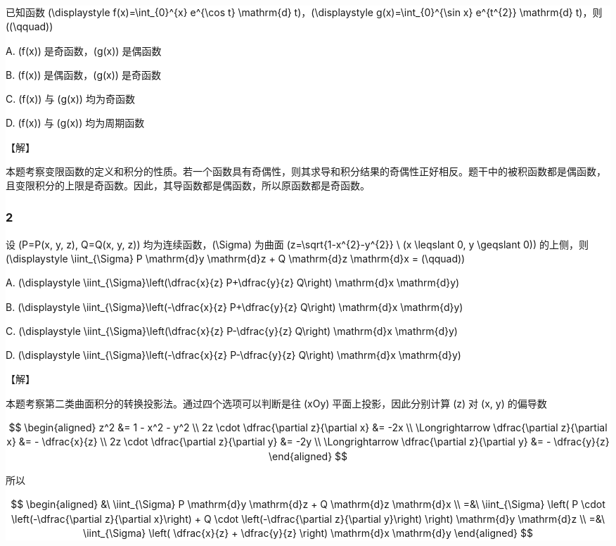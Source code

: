 已知函数 \(\displaystyle f(x)=\int_{0}^{x} e^{\cos t} \mathrm{d} t\)，\(\displaystyle g(x)=\int_{0}^{\sin x} e^{t^{2}} \mathrm{d} t\)，则 \((\qquad)\)

A. \(f(x)\) 是奇函数，\(g(x)\) 是偶函数

B. \(f(x)\) 是偶函数，\(g(x)\) 是奇函数

C. \(f(x)\) 与 \(g(x)\) 均为奇函数

D. \(f(x)\) 与 \(g(x)\) 均为周期函数

【解】

本题考察变限函数的定义和积分的性质。若一个函数具有奇偶性，则其求导和积分结果的奇偶性正好相反。题干中的被积函数都是偶函数，且变限积分的上限是奇函数。因此，其导函数都是偶函数，所以原函数都是奇函数。

### 2

设 \(P=P(x, y, z), Q=Q(x, y, z)\) 均为连续函数，\(\Sigma\) 为曲面 \(z=\sqrt{1-x^{2}-y^{2}} \ (x \leqslant 0, y \geqslant 0)\) 的上侧，则 \(\displaystyle \iint_{\Sigma} P \mathrm{d}y \mathrm{d}z + Q \mathrm{d}z \mathrm{d}x = (\qquad)\)

A. \(\displaystyle \iint_{\Sigma}\left(\dfrac{x}{z} P+\dfrac{y}{z} Q\right) \mathrm{d}x \mathrm{d}y\)

B. \(\displaystyle \iint_{\Sigma}\left(-\dfrac{x}{z} P+\dfrac{y}{z} Q\right) \mathrm{d}x \mathrm{d}y\)

C. \(\displaystyle \iint_{\Sigma}\left(\dfrac{x}{z} P-\dfrac{y}{z} Q\right) \mathrm{d}x \mathrm{d}y\)

D. \(\displaystyle \iint_{\Sigma}\left(-\dfrac{x}{z} P-\dfrac{y}{z} Q\right) \mathrm{d}x \mathrm{d}y\)

【解】

本题考察第二类曲面积分的转换投影法。通过四个选项可以判断是往 \(xOy\) 平面上投影，因此分别计算 \(z\) 对 \(x, y\) 的偏导数

$$
\begin{aligned}
    z^2 &= 1 - x^2 - y^2 \\
    2z \cdot \dfrac{\partial z}{\partial x} &= -2x \\
    \Longrightarrow \dfrac{\partial z}{\partial x} &= - \dfrac{x}{z} \\
    2z \cdot \dfrac{\partial z}{\partial y} &= -2y \\
    \Longrightarrow \dfrac{\partial z}{\partial y} &= - \dfrac{y}{z}
\end{aligned}
$$

所以

$$
\begin{aligned}
    &\ \iint_{\Sigma} P \mathrm{d}y \mathrm{d}z + Q \mathrm{d}z \mathrm{d}x \\
    =&\ \iint_{\Sigma} \left( P \cdot \left(-\dfrac{\partial z}{\partial x}\right) + Q \cdot \left(-\dfrac{\partial z}{\partial y}\right) \right) \mathrm{d}y \mathrm{d}z \\
    =&\ \iint_{\Sigma} \left( \dfrac{x}{z} + \dfrac{y}{z} \right) \mathrm{d}x \mathrm{d}y
\end{aligned}
$$
